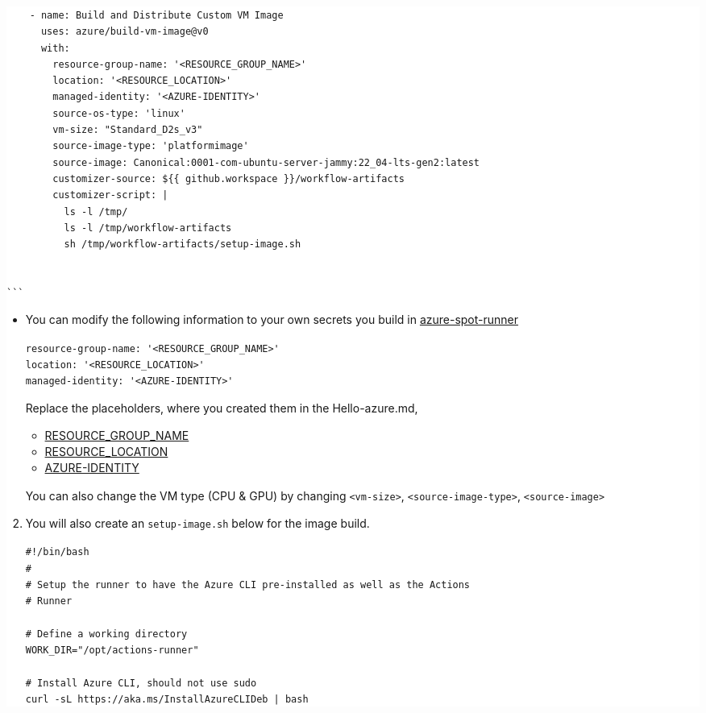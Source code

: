         - name: Build and Distribute Custom VM Image
          uses: azure/build-vm-image@v0
          with:
            resource-group-name: '<RESOURCE_GROUP_NAME>'
            location: '<RESOURCE_LOCATION>'
            managed-identity: '<AZURE-IDENTITY>' 
            source-os-type: 'linux'
            vm-size: "Standard_D2s_v3"
            source-image-type: 'platformimage'
            source-image: Canonical:0001-com-ubuntu-server-jammy:22_04-lts-gen2:latest
            customizer-source: ${{ github.workspace }}/workflow-artifacts
            customizer-script: |
              ls -l /tmp/
              ls -l /tmp/workflow-artifacts
              sh /tmp/workflow-artifacts/setup-image.sh


    ```

* You can modify the following information to your own secrets you build in [azure-spot-runner](./azure-spot-runner.md)


  ```
  resource-group-name: '<RESOURCE_GROUP_NAME>'
  location: '<RESOURCE_LOCATION>'
  managed-identity: '<AZURE-IDENTITY>'       
  ```
  Replace the placeholders, where you created them in the Hello-azure.md, 

  * [RESOURCE_GROUP_NAME](./azure-spot-runner.md#L27)
  * [RESOURCE_LOCATION](./hello-azure.md#L58)
  * [AZURE-IDENTITY](./hello-azure.md#L73)

  You can also change the VM type (CPU & GPU) by changing `<vm-size>`, `<source-image-type>`, `<source-image>`


2. You will also create an `setup-image.sh` below for the image build. 

    ```
    #!/bin/bash
    #
    # Setup the runner to have the Azure CLI pre-installed as well as the Actions
    # Runner

    # Define a working directory
    WORK_DIR="/opt/actions-runner"

    # Install Azure CLI, should not use sudo
    curl -sL https://aka.ms/InstallAzureCLIDeb | bash
